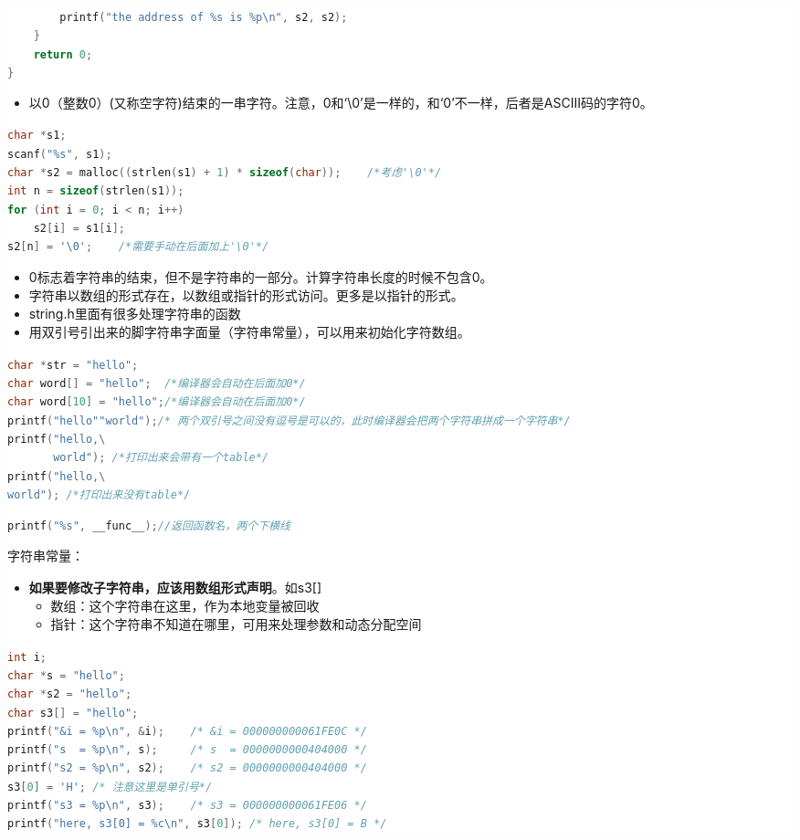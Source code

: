 ```c
        printf("the address of %s is %p\n", s2, s2);
    }   
    return 0;
}
```

* 以0（整数0）(又称空字符)结束的一串字符。注意，0和‘\0’是一样的，和‘0’不一样，后者是ASCIII码的字符0。
```c
char *s1;
scanf("%s", s1);
char *s2 = malloc((strlen(s1) + 1) * sizeof(char));    /*考虑'\0'*/
int n = sizeof(strlen(s1));
for (int i = 0; i < n; i++)
    s2[i] = s1[i];
s2[n] = '\0';    /*需要手动在后面加上'\0'*/
```
* 0标志着字符串的结束，但不是字符串的一部分。计算字符串长度的时候不包含0。
* 字符串以数组的形式存在，以数组或指针的形式访问。更多是以指针的形式。
* string.h里面有很多处理字符串的函数
* 用双引号引出来的脚字符串字面量（字符串常量），可以用来初始化字符数组。


```c
char *str = "hello";
char word[] = "hello";	/*编译器会自动在后面加0*/
char word[10] = "hello";/*编译器会自动在后面加0*/
printf("hello""world");/* 两个双引号之间没有逗号是可以的，此时编译器会把两个字符串拼成一个字符串*/
printf("hello,\
       world"); /*打印出来会带有一个table*/
printf("hello,\
world"); /*打印出来没有table*/
```

```c
printf("%s", __func__);//返回函数名，两个下横线
```

字符串常量：

* **如果要修改子字符串，应该用数组形式声明**。如s3[]
  * 数组：这个字符串在这里，作为本地变量被回收
  * 指针：这个字符串不知道在哪里，可用来处理参数和动态分配空间

```c
int i;
char *s = "hello";
char *s2 = "hello";
char s3[] = "hello";
printf("&i = %p\n", &i); 	/* &i = 000000000061FE0C */
printf("s  = %p\n", s); 	/* s  = 0000000000404000 */
printf("s2 = %p\n", s2); 	/* s2 = 0000000000404000 */
s3[0] = 'H'; /* 注意这里是单引号*/
printf("s3 = %p\n", s3);	/* s3 = 000000000061FE06 */
printf("here, s3[0] = %c\n", s3[0]); /* here, s3[0] = B */
```


[^1]: 八进制转义序列，在3个数字之后结束。如“\1234”包含\123和4，“\189”包含\1，8和9。十六进制转义序列则到第一个非十六进制数字截止。
[^2]: 字符串常量和字符常量不同。字符串常量“a”使用指针来表示的，字符常量‘a’使用整数来表示的。
[^1]: 大写字母都小于小写字母。69是A，97是a
[^2]: 数字小于字母
[^3]: 空格小于所有可打印字符（ASCII的值为32）